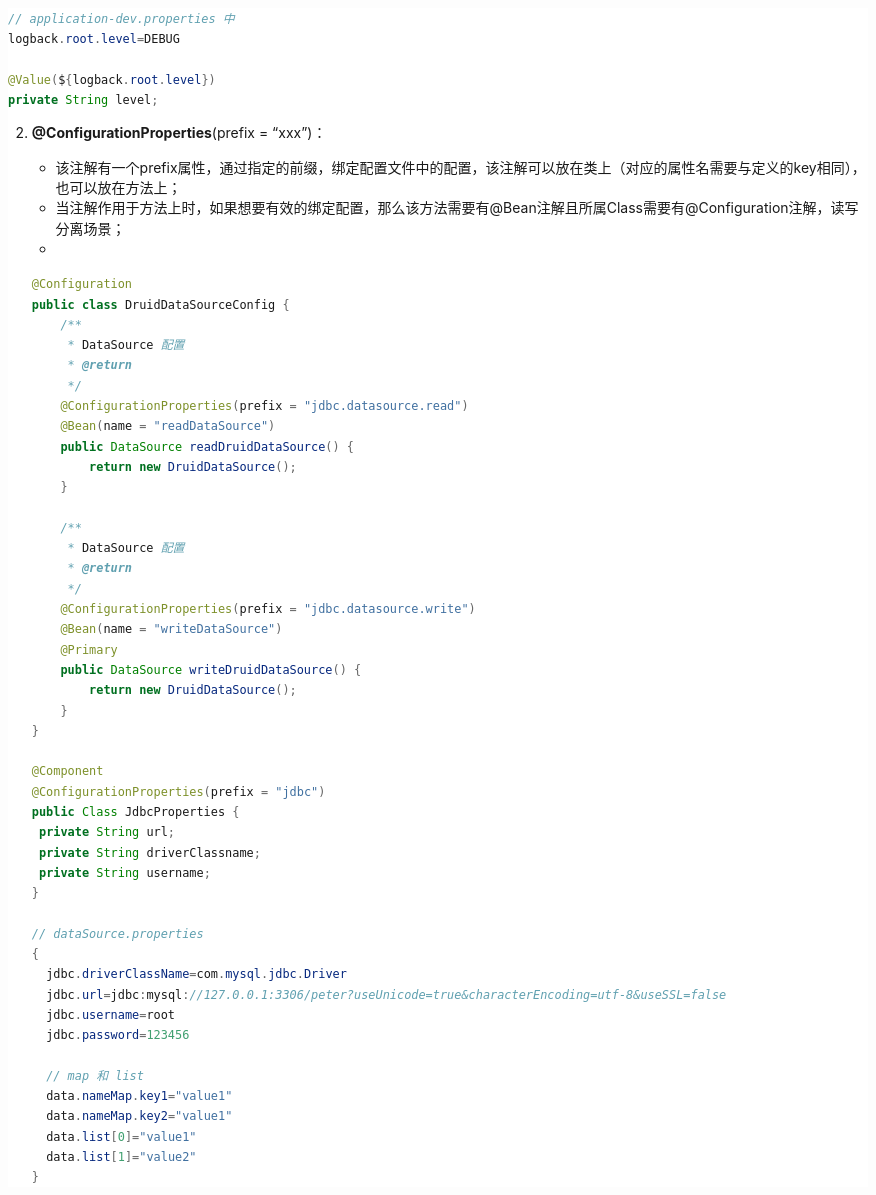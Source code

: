    ```java
   // application-dev.properties 中
   logback.root.level=DEBUG
   
   @Value(${logback.root.level})
   private String level;
   ```

2. **@ConfigurationProperties**(prefix = “xxx”)：

   - 该注解有一个prefix属性，通过指定的前缀，绑定配置文件中的配置，该注解可以放在类上（对应的属性名需要与定义的key相同），也可以放在方法上；
   - 当注解作用于方法上时，如果想要有效的绑定配置，那么该方法需要有@Bean注解且所属Class需要有@Configuration注解，读写分离场景；
   - 

   ```java
   @Configuration
   public class DruidDataSourceConfig {
       /**
        * DataSource 配置
        * @return
        */
       @ConfigurationProperties(prefix = "jdbc.datasource.read")
       @Bean(name = "readDataSource")
       public DataSource readDruidDataSource() {
           return new DruidDataSource();
       }
   
       /**
        * DataSource 配置
        * @return
        */
       @ConfigurationProperties(prefix = "jdbc.datasource.write")
       @Bean(name = "writeDataSource")
       @Primary
       public DataSource writeDruidDataSource() {
           return new DruidDataSource();
       }
   }
   
   @Component
   @ConfigurationProperties(prefix = "jdbc")
   public Class JdbcProperties {
   	private String url;
   	private String driverClassname;
   	private String username;
   }
   
   // dataSource.properties
   {
     jdbc.driverClassName=com.mysql.jdbc.Driver
     jdbc.url=jdbc:mysql://127.0.0.1:3306/peter?useUnicode=true&characterEncoding=utf-8&useSSL=false
     jdbc.username=root
     jdbc.password=123456
       
     // map 和 list
     data.nameMap.key1="value1"
     data.nameMap.key2="value1"
     data.list[0]="value1"
     data.list[1]="value2"
   }
   ```
